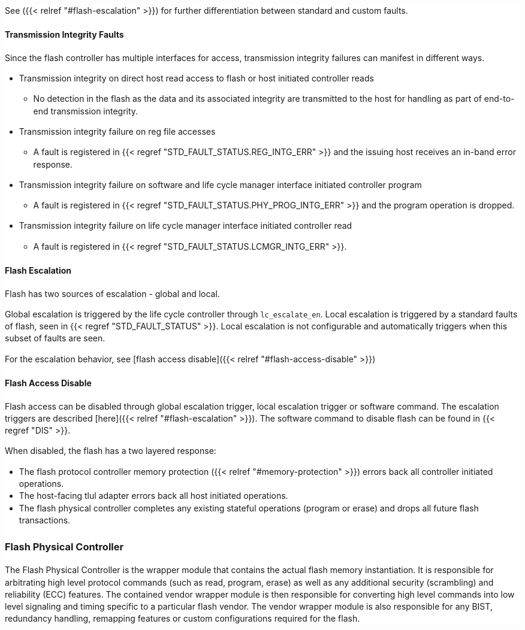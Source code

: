 See ({{< relref "#flash-escalation" >}}) for further differentiation between standard and custom faults.

#### Transmission Integrity Faults

Since the flash controller has multiple interfaces for access, transmission integrity failures can manifest in different ways.

- Transmission integrity on direct host read access to flash or host initiated controller reads
  - No detection in the flash as the data and its associated integrity are transmitted to the host for handling as part of end-to-end transmission integrity.

- Transmission integrity failure on reg file accesses
  - A fault is registered in {{< regref "STD_FAULT_STATUS.REG_INTG_ERR" >}} and the issuing host receives an in-band error response.

- Transmission integrity failure on software and life cycle manager interface initiated controller program
  - A fault is registered in {{< regref "STD_FAULT_STATUS.PHY_PROG_INTG_ERR" >}} and the program operation is dropped.

- Transmission integrity failure on life cycle manager interface initiated controller read
  - A fault is registered in {{< regref "STD_FAULT_STATUS.LCMGR_INTG_ERR" >}}.


#### Flash Escalation

Flash has two sources of escalation - global and local.

Global escalation is triggered by the life cycle controller through `lc_escalate_en`.
Local escalation is triggered by a standard faults of flash, seen in {{< regref "STD_FAULT_STATUS" >}}.
Local escalation is not configurable and automatically triggers when this subset of faults are seen.

For the escalation behavior, see [flash access disable]({{< relref "#flash-access-disable" >}})

#### Flash Access Disable

Flash access can be disabled through global escalation trigger, local escalation trigger or software command.
The escalation triggers are described [here]({{< relref "#flash-escalation" >}}).
The software command to disable flash can be found in {{< regref "DIS" >}}.

When disabled, the flash has a two layered response:
- The flash protocol controller memory protection ({{< relref "#memory-protection" >}}) errors back all controller initiated operations.
- The host-facing tlul adapter errors back all host initiated operations.
- The flash physical controller completes any existing stateful operations (program or erase) and drops all future flash transactions.


### Flash Physical Controller

The Flash Physical Controller is the wrapper module that contains the actual flash memory instantiation.
It is responsible for arbitrating high level protocol commands (such as read, program, erase) as well as any additional security (scrambling) and reliability (ECC) features.
The contained vendor wrapper module is then responsible for converting high level commands into low level signaling and timing specific to a particular flash vendor.
The vendor wrapper module is also responsible for any BIST, redundancy handling, remapping features or custom configurations required for the flash.
